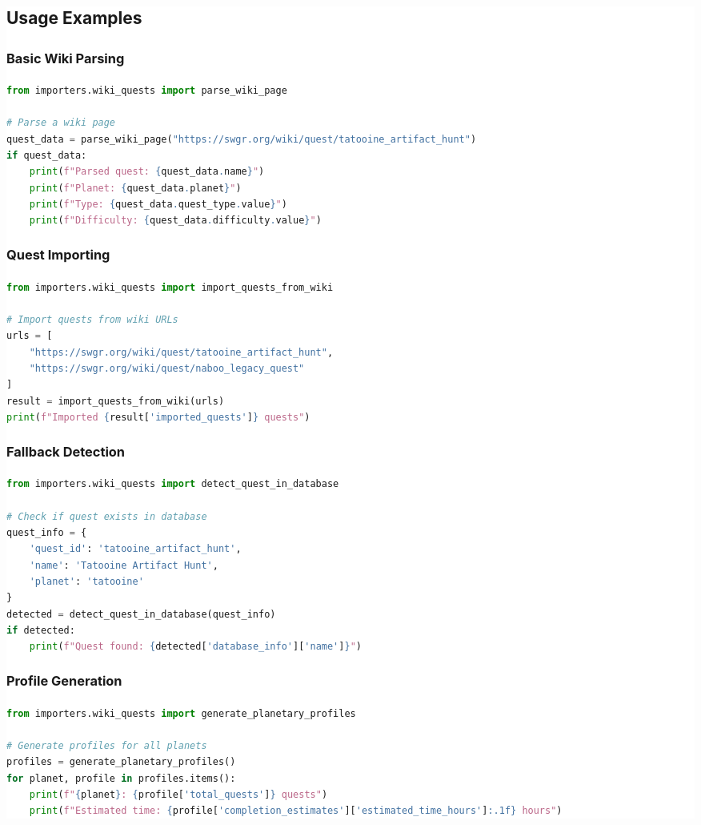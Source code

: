 ## Usage Examples

### Basic Wiki Parsing
```python
from importers.wiki_quests import parse_wiki_page

# Parse a wiki page
quest_data = parse_wiki_page("https://swgr.org/wiki/quest/tatooine_artifact_hunt")
if quest_data:
    print(f"Parsed quest: {quest_data.name}")
    print(f"Planet: {quest_data.planet}")
    print(f"Type: {quest_data.quest_type.value}")
    print(f"Difficulty: {quest_data.difficulty.value}")
```

### Quest Importing
```python
from importers.wiki_quests import import_quests_from_wiki

# Import quests from wiki URLs
urls = [
    "https://swgr.org/wiki/quest/tatooine_artifact_hunt",
    "https://swgr.org/wiki/quest/naboo_legacy_quest"
]
result = import_quests_from_wiki(urls)
print(f"Imported {result['imported_quests']} quests")
```

### Fallback Detection
```python
from importers.wiki_quests import detect_quest_in_database

# Check if quest exists in database
quest_info = {
    'quest_id': 'tatooine_artifact_hunt',
    'name': 'Tatooine Artifact Hunt',
    'planet': 'tatooine'
}
detected = detect_quest_in_database(quest_info)
if detected:
    print(f"Quest found: {detected['database_info']['name']}")
```

### Profile Generation
```python
from importers.wiki_quests import generate_planetary_profiles

# Generate profiles for all planets
profiles = generate_planetary_profiles()
for planet, profile in profiles.items():
    print(f"{planet}: {profile['total_quests']} quests")
    print(f"Estimated time: {profile['completion_estimates']['estimated_time_hours']:.1f} hours")
```
